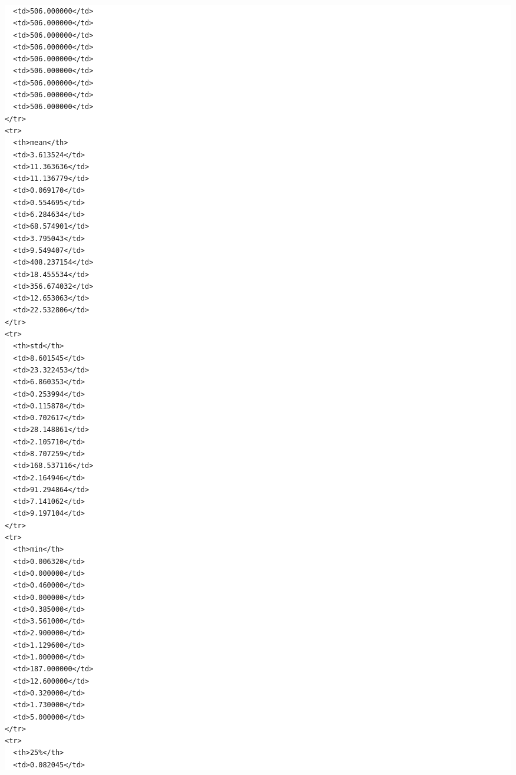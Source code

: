       <td>506.000000</td>
      <td>506.000000</td>
      <td>506.000000</td>
      <td>506.000000</td>
      <td>506.000000</td>
      <td>506.000000</td>
      <td>506.000000</td>
      <td>506.000000</td>
      <td>506.000000</td>
    </tr>
    <tr>
      <th>mean</th>
      <td>3.613524</td>
      <td>11.363636</td>
      <td>11.136779</td>
      <td>0.069170</td>
      <td>0.554695</td>
      <td>6.284634</td>
      <td>68.574901</td>
      <td>3.795043</td>
      <td>9.549407</td>
      <td>408.237154</td>
      <td>18.455534</td>
      <td>356.674032</td>
      <td>12.653063</td>
      <td>22.532806</td>
    </tr>
    <tr>
      <th>std</th>
      <td>8.601545</td>
      <td>23.322453</td>
      <td>6.860353</td>
      <td>0.253994</td>
      <td>0.115878</td>
      <td>0.702617</td>
      <td>28.148861</td>
      <td>2.105710</td>
      <td>8.707259</td>
      <td>168.537116</td>
      <td>2.164946</td>
      <td>91.294864</td>
      <td>7.141062</td>
      <td>9.197104</td>
    </tr>
    <tr>
      <th>min</th>
      <td>0.006320</td>
      <td>0.000000</td>
      <td>0.460000</td>
      <td>0.000000</td>
      <td>0.385000</td>
      <td>3.561000</td>
      <td>2.900000</td>
      <td>1.129600</td>
      <td>1.000000</td>
      <td>187.000000</td>
      <td>12.600000</td>
      <td>0.320000</td>
      <td>1.730000</td>
      <td>5.000000</td>
    </tr>
    <tr>
      <th>25%</th>
      <td>0.082045</td>